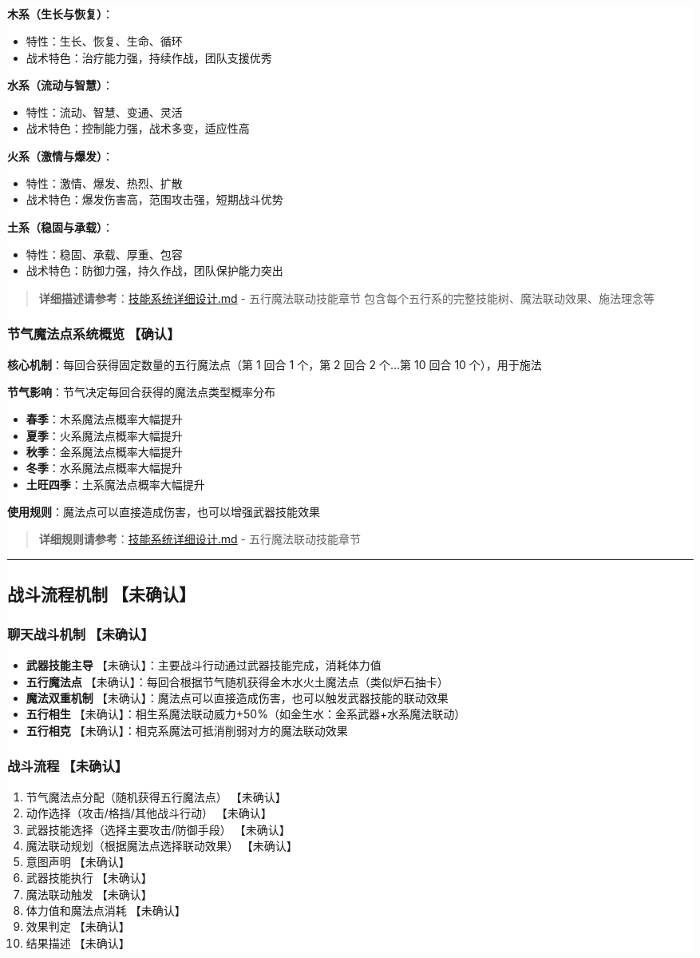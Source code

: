 **木系（生长与恢复）**：

- 特性：生长、恢复、生命、循环
- 战术特色：治疗能力强，持续作战，团队支援优秀

**水系（流动与智慧）**：

- 特性：流动、智慧、变通、灵活
- 战术特色：控制能力强，战术多变，适应性高

**火系（激情与爆发）**：

- 特性：激情、爆发、热烈、扩散
- 战术特色：爆发伤害高，范围攻击强，短期战斗优势

**土系（稳固与承载）**：

- 特性：稳固、承载、厚重、包容
- 战术特色：防御力强，持久作战，团队保护能力突出

> **详细描述请参考**：[技能系统详细设计.md](./技能系统详细设计.md) - 五行魔法联动技能章节
> 包含每个五行系的完整技能树、魔法联动效果、施法理念等

### 节气魔法点系统概览 【确认】

**核心机制**：每回合获得固定数量的五行魔法点（第 1 回合 1 个，第 2 回合 2 个...第 10 回合 10 个），用于施法

**节气影响**：节气决定每回合获得的魔法点类型概率分布

- **春季**：木系魔法点概率大幅提升
- **夏季**：火系魔法点概率大幅提升
- **秋季**：金系魔法点概率大幅提升
- **冬季**：水系魔法点概率大幅提升
- **土旺四季**：土系魔法点概率大幅提升

**使用规则**：魔法点可以直接造成伤害，也可以增强武器技能效果

> **详细规则请参考**：[技能系统详细设计.md](./技能系统详细设计.md) - 五行魔法联动技能章节

---

## 战斗流程机制 【未确认】

### 聊天战斗机制 【未确认】

- **武器技能主导** 【未确认】：主要战斗行动通过武器技能完成，消耗体力值
- **五行魔法点** 【未确认】：每回合根据节气随机获得金木水火土魔法点（类似炉石抽卡）
- **魔法双重机制** 【未确认】：魔法点可以直接造成伤害，也可以触发武器技能的联动效果
- **五行相生** 【未确认】：相生系魔法联动威力+50%（如金生水：金系武器+水系魔法联动）
- **五行相克** 【未确认】：相克系魔法可抵消削弱对方的魔法联动效果

### 战斗流程 【未确认】

1. 节气魔法点分配（随机获得五行魔法点） 【未确认】
2. 动作选择（攻击/格挡/其他战斗行动） 【未确认】
3. 武器技能选择（选择主要攻击/防御手段） 【未确认】
4. 魔法联动规划（根据魔法点选择联动效果） 【未确认】
5. 意图声明 【未确认】
6. 武器技能执行 【未确认】
7. 魔法联动触发 【未确认】
8. 体力值和魔法点消耗 【未确认】
9. 效果判定 【未确认】
10. 结果描述 【未确认】
